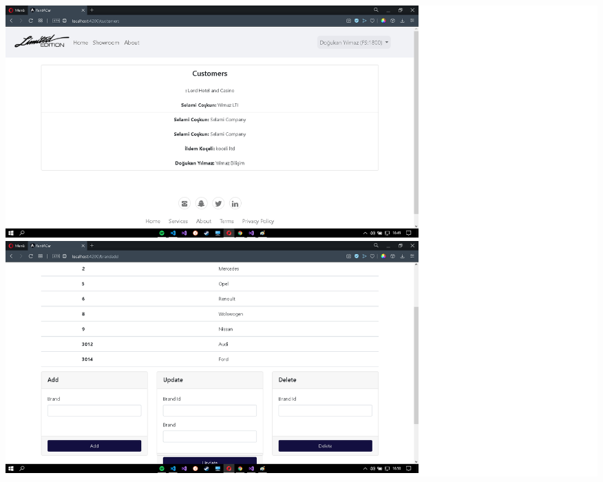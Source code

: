   <img src="./src/assets/img/sunum7.png" width= "600" alt ="Rent aCar">
  <img src="./src/assets/img/sunum8.png" width= "600" alt ="Rent aCar">